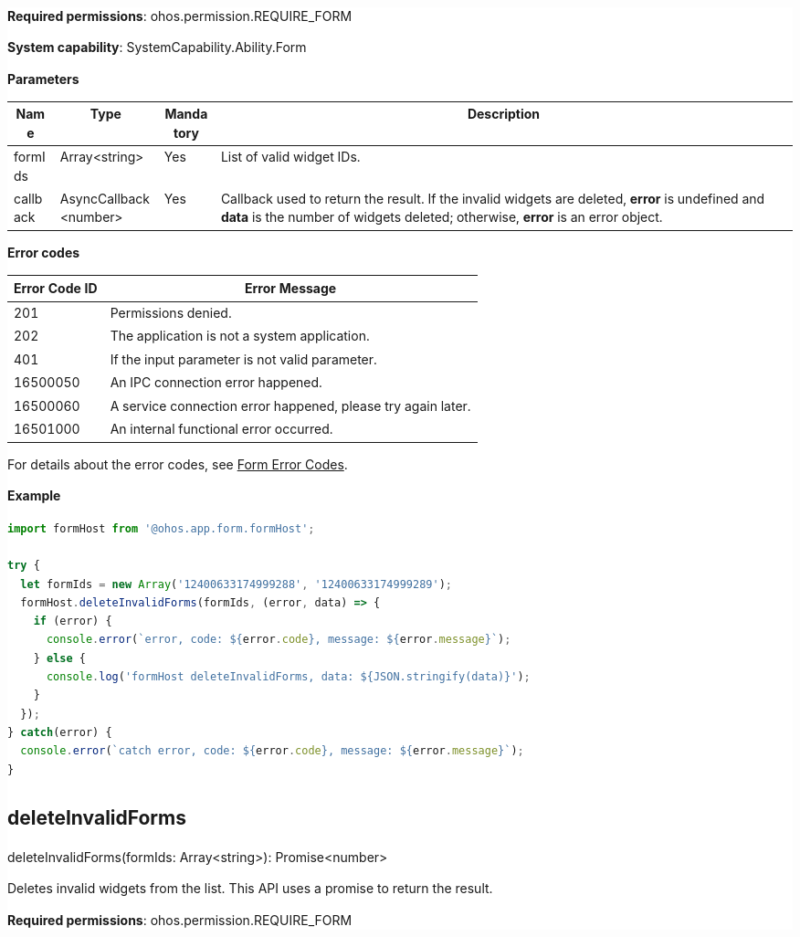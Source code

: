 **Required permissions**: ohos.permission.REQUIRE_FORM

**System capability**: SystemCapability.Ability.Form

**Parameters**

| Name| Type   | Mandatory| Description   |
| ------ | ------ | ---- | ------- |
| formIds | Array&lt;string&gt; | Yes  | List of valid widget IDs.|
| callback | AsyncCallback&lt;number&gt; | Yes| Callback used to return the result. If the invalid widgets are deleted, **error** is undefined and **data** is the number of widgets deleted; otherwise, **error** is an error object.|

**Error codes**

| Error Code ID| Error Message|
| -------- | -------- |
| 201 | Permissions denied. |
| 202 | The application is not a system application. |
| 401 | If the input parameter is not valid parameter. |
| 16500050 | An IPC connection error happened. |
| 16500060 | A service connection error happened, please try again later. |
| 16501000 | An internal functional error occurred. |

For details about the error codes, see [Form Error Codes](../errorcodes/errorcode-form.md).

**Example**

```ts
import formHost from '@ohos.app.form.formHost';

try {
  let formIds = new Array('12400633174999288', '12400633174999289');
  formHost.deleteInvalidForms(formIds, (error, data) => {
    if (error) {
      console.error(`error, code: ${error.code}, message: ${error.message}`);
    } else {
      console.log('formHost deleteInvalidForms, data: ${JSON.stringify(data)}');
    }
  });
} catch(error) {
  console.error(`catch error, code: ${error.code}, message: ${error.message}`);
}
```

## deleteInvalidForms

deleteInvalidForms(formIds: Array&lt;string&gt;): Promise&lt;number&gt;

Deletes invalid widgets from the list. This API uses a promise to return the result.

**Required permissions**: ohos.permission.REQUIRE_FORM
